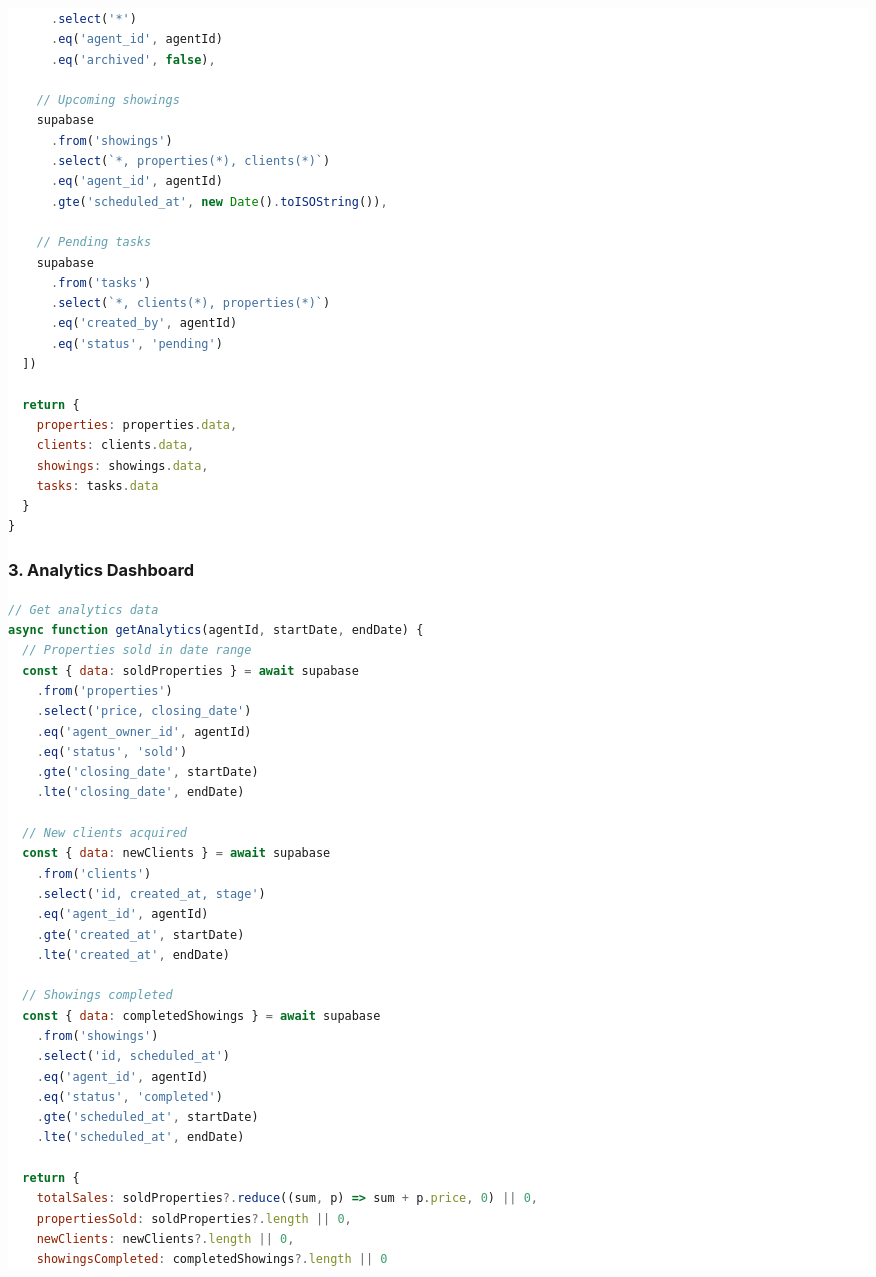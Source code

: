 ```javascript
      .select('*')
      .eq('agent_id', agentId)
      .eq('archived', false),
    
    // Upcoming showings
    supabase
      .from('showings')
      .select(`*, properties(*), clients(*)`)
      .eq('agent_id', agentId)
      .gte('scheduled_at', new Date().toISOString()),
    
    // Pending tasks
    supabase
      .from('tasks')
      .select(`*, clients(*), properties(*)`)
      .eq('created_by', agentId)
      .eq('status', 'pending')
  ])
  
  return {
    properties: properties.data,
    clients: clients.data,
    showings: showings.data,
    tasks: tasks.data
  }
}
```

### 3. Analytics Dashboard
```javascript
// Get analytics data
async function getAnalytics(agentId, startDate, endDate) {
  // Properties sold in date range
  const { data: soldProperties } = await supabase
    .from('properties')
    .select('price, closing_date')
    .eq('agent_owner_id', agentId)
    .eq('status', 'sold')
    .gte('closing_date', startDate)
    .lte('closing_date', endDate)
  
  // New clients acquired
  const { data: newClients } = await supabase
    .from('clients')
    .select('id, created_at, stage')
    .eq('agent_id', agentId)
    .gte('created_at', startDate)
    .lte('created_at', endDate)
  
  // Showings completed
  const { data: completedShowings } = await supabase
    .from('showings')
    .select('id, scheduled_at')
    .eq('agent_id', agentId)
    .eq('status', 'completed')
    .gte('scheduled_at', startDate)
    .lte('scheduled_at', endDate)
  
  return {
    totalSales: soldProperties?.reduce((sum, p) => sum + p.price, 0) || 0,
    propertiesSold: soldProperties?.length || 0,
    newClients: newClients?.length || 0,
    showingsCompleted: completedShowings?.length || 0
```
